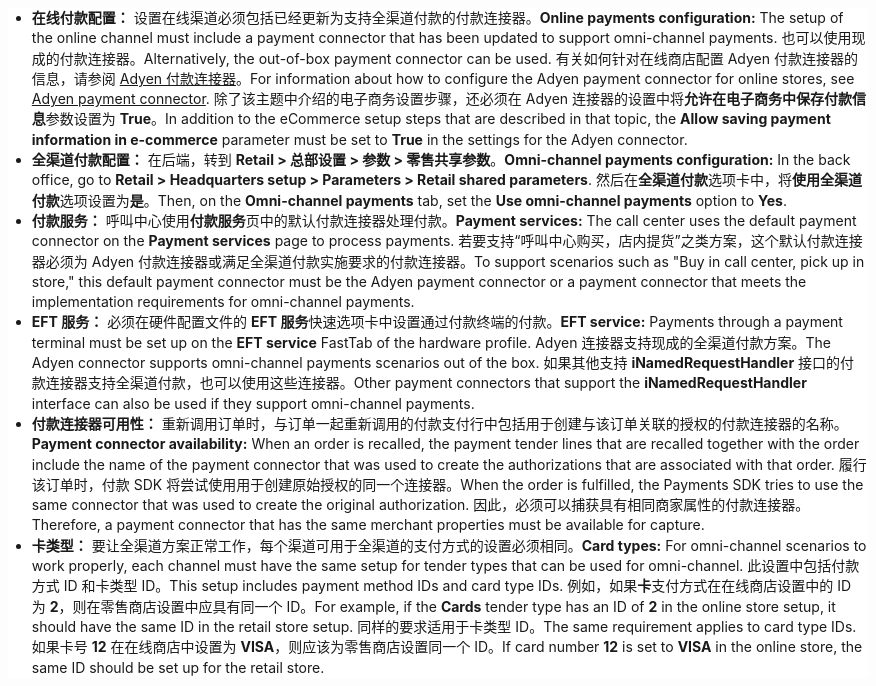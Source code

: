 - <span data-ttu-id="c3dbb-159">**在线付款配置：** 设置在线渠道必须包括已经更新为支持全渠道付款的付款连接器。</span><span class="sxs-lookup"><span data-stu-id="c3dbb-159">**Online payments configuration:** The setup of the online channel must include a payment connector that has been updated to support omni-channel payments.</span></span> <span data-ttu-id="c3dbb-160">也可以使用现成的付款连接器。</span><span class="sxs-lookup"><span data-stu-id="c3dbb-160">Alternatively, the out-of-box payment connector can be used.</span></span> <span data-ttu-id="c3dbb-161">有关如何针对在线商店配置 Adyen 付款连接器的信息，请参阅 [Adyen 付款连接器](https://docs.microsoft.com/dynamics365/unified-operations/retail/dev-itpro/adyen-connector?tabs=8-1-3#e-commerce)。</span><span class="sxs-lookup"><span data-stu-id="c3dbb-161">For information about how to configure the Adyen payment connector for online stores, see [Adyen payment connector](https://docs.microsoft.com/dynamics365/unified-operations/retail/dev-itpro/adyen-connector?tabs=8-1-3#e-commerce).</span></span> <span data-ttu-id="c3dbb-162">除了该主题中介绍的电子商务设置步骤，还必须在 Adyen 连接器的设置中将**允许在电子商务中保存付款信息**参数设置为 **True**。</span><span class="sxs-lookup"><span data-stu-id="c3dbb-162">In addition to the eCommerce setup steps that are described in that topic, the **Allow saving payment information in e-commerce** parameter must be set to **True** in the settings for the Adyen connector.</span></span> 
- <span data-ttu-id="c3dbb-163">**全渠道付款配置：** 在后端，转到 **Retail \> 总部设置 \> 参数 \> 零售共享参数**。</span><span class="sxs-lookup"><span data-stu-id="c3dbb-163">**Omni-channel payments configuration:** In the back office, go to **Retail \> Headquarters setup \> Parameters \> Retail shared parameters**.</span></span> <span data-ttu-id="c3dbb-164">然后在**全渠道付款**选项卡中，将**使用全渠道付款**选项设置为**是**。</span><span class="sxs-lookup"><span data-stu-id="c3dbb-164">Then, on the **Omni-channel payments** tab, set the **Use omni-channel payments** option to **Yes**.</span></span>
- <span data-ttu-id="c3dbb-165">**付款服务：** 呼叫中心使用**付款服务**页中的默认付款连接器处理付款。</span><span class="sxs-lookup"><span data-stu-id="c3dbb-165">**Payment services:** The call center uses the default payment connector on the **Payment services** page to process payments.</span></span> <span data-ttu-id="c3dbb-166">若要支持“呼叫中心购买，店内提货”之类方案，这个默认付款连接器必须为 Adyen 付款连接器或满足全渠道付款实施要求的付款连接器。</span><span class="sxs-lookup"><span data-stu-id="c3dbb-166">To support scenarios such as "Buy in call center, pick up in store," this default payment connector must be the Adyen payment connector or a payment connector that meets the implementation requirements for omni-channel payments.</span></span>
- <span data-ttu-id="c3dbb-167">**EFT 服务：** 必须在硬件配置文件的 **EFT 服务**快速选项卡中设置通过付款终端的付款。</span><span class="sxs-lookup"><span data-stu-id="c3dbb-167">**EFT service:** Payments through a payment terminal must be set up on the **EFT service** FastTab of the hardware profile.</span></span> <span data-ttu-id="c3dbb-168">Adyen 连接器支持现成的全渠道付款方案。</span><span class="sxs-lookup"><span data-stu-id="c3dbb-168">The Adyen connector supports omni-channel payments scenarios out of the box.</span></span> <span data-ttu-id="c3dbb-169">如果其他支持 **iNamedRequestHandler** 接口的付款连接器支持全渠道付款，也可以使用这些连接器。</span><span class="sxs-lookup"><span data-stu-id="c3dbb-169">Other payment connectors that support the **iNamedRequestHandler** interface can also be used if they support omni-channel payments.</span></span>
- <span data-ttu-id="c3dbb-170">**付款连接器可用性：** 重新调用订单时，与订单一起重新调用的付款支付行中包括用于创建与该订单关联的授权的付款连接器的名称。</span><span class="sxs-lookup"><span data-stu-id="c3dbb-170">**Payment connector availability:** When an order is recalled, the payment tender lines that are recalled together with the order include the name of the payment connector that was used to create the authorizations that are associated with that order.</span></span> <span data-ttu-id="c3dbb-171">履行该订单时，付款 SDK 将尝试使用用于创建原始授权的同一个连接器。</span><span class="sxs-lookup"><span data-stu-id="c3dbb-171">When the order is fulfilled, the Payments SDK tries to use the same connector that was used to create the original authorization.</span></span> <span data-ttu-id="c3dbb-172">因此，必须可以捕获具有相同商家属性的付款连接器。</span><span class="sxs-lookup"><span data-stu-id="c3dbb-172">Therefore, a payment connector that has the same merchant properties must be available for capture.</span></span> 
- <span data-ttu-id="c3dbb-173">**卡类型：** 要让全渠道方案正常工作，每个渠道可用于全渠道的支付方式的设置必须相同。</span><span class="sxs-lookup"><span data-stu-id="c3dbb-173">**Card types:** For omni-channel scenarios to work properly, each channel must have the same setup for tender types that can be used for omni-channel.</span></span> <span data-ttu-id="c3dbb-174">此设置中包括付款方式 ID 和卡类型 ID。</span><span class="sxs-lookup"><span data-stu-id="c3dbb-174">This setup includes payment method IDs and card type IDs.</span></span> <span data-ttu-id="c3dbb-175">例如，如果**卡**支付方式在在线商店设置中的 ID 为 **2**，则在零售商店设置中应具有同一个 ID。</span><span class="sxs-lookup"><span data-stu-id="c3dbb-175">For example, if the **Cards** tender type has an ID of **2** in the online store setup, it should have the same ID in the retail store setup.</span></span> <span data-ttu-id="c3dbb-176">同样的要求适用于卡类型 ID。</span><span class="sxs-lookup"><span data-stu-id="c3dbb-176">The same requirement applies to card type IDs.</span></span> <span data-ttu-id="c3dbb-177">如果卡号 **12** 在在线商店中设置为 **VISA**，则应该为零售商店设置同一个 ID。</span><span class="sxs-lookup"><span data-stu-id="c3dbb-177">If card number **12** is set to **VISA** in the online store, the same ID should be set up for the retail store.</span></span> 
